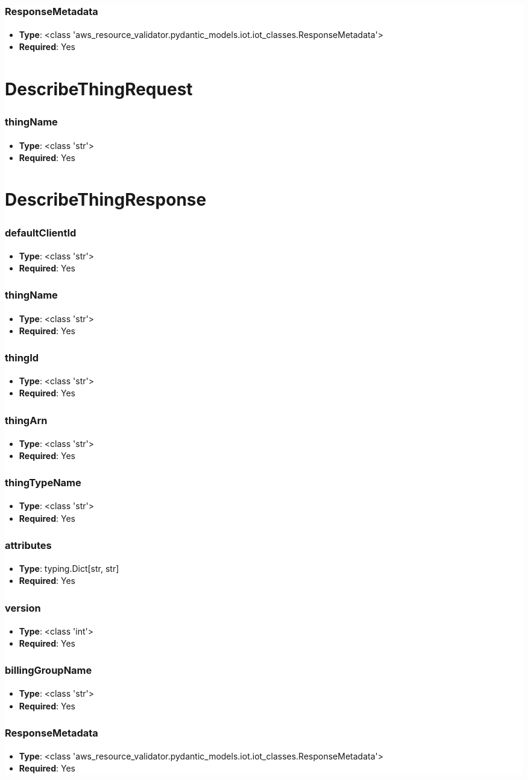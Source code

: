 ### ResponseMetadata
- **Type**: <class 'aws_resource_validator.pydantic_models.iot.iot_classes.ResponseMetadata'>
- **Required**: Yes


# DescribeThingRequest

### thingName
- **Type**: <class 'str'>
- **Required**: Yes


# DescribeThingResponse

### defaultClientId
- **Type**: <class 'str'>
- **Required**: Yes

### thingName
- **Type**: <class 'str'>
- **Required**: Yes

### thingId
- **Type**: <class 'str'>
- **Required**: Yes

### thingArn
- **Type**: <class 'str'>
- **Required**: Yes

### thingTypeName
- **Type**: <class 'str'>
- **Required**: Yes

### attributes
- **Type**: typing.Dict[str, str]
- **Required**: Yes

### version
- **Type**: <class 'int'>
- **Required**: Yes

### billingGroupName
- **Type**: <class 'str'>
- **Required**: Yes

### ResponseMetadata
- **Type**: <class 'aws_resource_validator.pydantic_models.iot.iot_classes.ResponseMetadata'>
- **Required**: Yes
